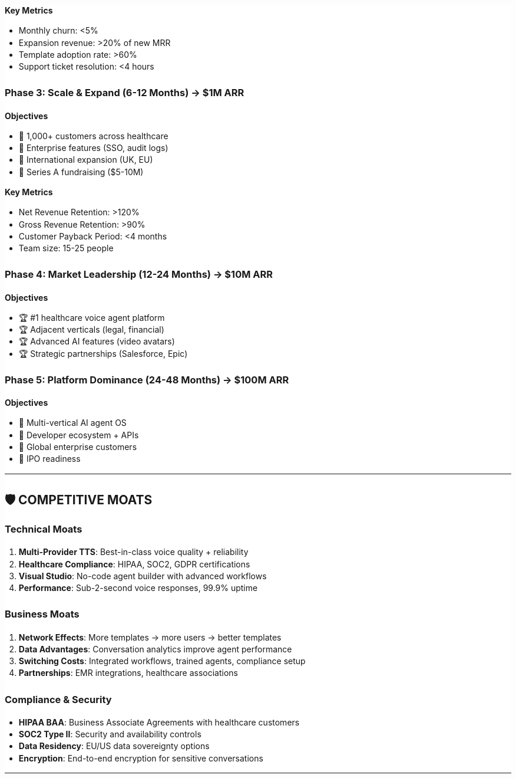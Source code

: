 **Key Metrics**
- Monthly churn: <5%
- Expansion revenue: >20% of new MRR
- Template adoption rate: >60%
- Support ticket resolution: <4 hours

### Phase 3: Scale & Expand (6-12 Months) → $1M ARR
**Objectives**
- 🚀 1,000+ customers across healthcare
- 🚀 Enterprise features (SSO, audit logs)
- 🚀 International expansion (UK, EU)
- 🚀 Series A fundraising ($5-10M)

**Key Metrics**
- Net Revenue Retention: >120%
- Gross Revenue Retention: >90%
- Customer Payback Period: <4 months
- Team size: 15-25 people

### Phase 4: Market Leadership (12-24 Months) → $10M ARR
**Objectives**
- 🏆 #1 healthcare voice agent platform
- 🏆 Adjacent verticals (legal, financial)
- 🏆 Advanced AI features (video avatars)
- 🏆 Strategic partnerships (Salesforce, Epic)

### Phase 5: Platform Dominance (24-48 Months) → $100M ARR
**Objectives**
- 🌟 Multi-vertical AI agent OS
- 🌟 Developer ecosystem + APIs
- 🌟 Global enterprise customers
- 🌟 IPO readiness

---

## 🛡️ COMPETITIVE MOATS

### Technical Moats
1. **Multi-Provider TTS**: Best-in-class voice quality + reliability
2. **Healthcare Compliance**: HIPAA, SOC2, GDPR certifications
3. **Visual Studio**: No-code agent builder with advanced workflows
4. **Performance**: Sub-2-second voice responses, 99.9% uptime

### Business Moats
1. **Network Effects**: More templates → more users → better templates
2. **Data Advantages**: Conversation analytics improve agent performance
3. **Switching Costs**: Integrated workflows, trained agents, compliance setup
4. **Partnerships**: EMR integrations, healthcare associations

### Compliance & Security
- **HIPAA BAA**: Business Associate Agreements with healthcare customers
- **SOC2 Type II**: Security and availability controls
- **Data Residency**: EU/US data sovereignty options
- **Encryption**: End-to-end encryption for sensitive conversations

---